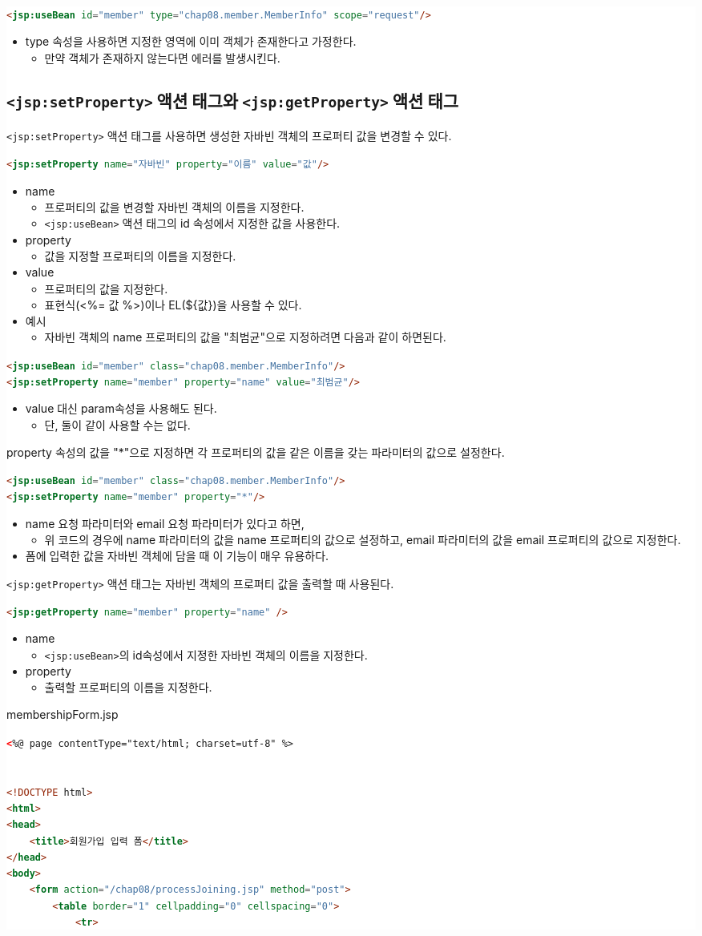 ```html
<jsp:useBean id="member" type="chap08.member.MemberInfo" scope="request"/>
```

- type 속성을 사용하면 지정한 영역에 이미 객체가 존재한다고 가정한다.
  - 만약 객체가 존재하지 않는다면 에러를 발생시킨다.

## `<jsp:setProperty>` 액션 태그와 `<jsp:getProperty>` 액션 태그

`<jsp:setProperty>` 액션 태그를 사용하면 생성한 자바빈 객체의 프로퍼티 값을 변경할 수 있다.

```html
<jsp:setProperty name="자바빈" property="이름" value="값"/>
```

- name
  - 프로퍼티의 값을 변경할 자바빈 객체의 이름을 지정한다.
  - `<jsp:useBean>` 액션 태그의 id 속성에서 지정한 값을 사용한다.
- property
  - 값을 지정할 프로퍼티의 이름을 지정한다.
- value
  - 프로퍼티의 값을 지정한다.
  - 표현식(<%= 값 %>)이나 EL(${값})을 사용할 수 있다.
- 예시
  - 자바빈 객체의 name 프로퍼티의 값을 "최범균"으로 지정하려면 다음과 같이 하면된다.

```html
<jsp:useBean id="member" class="chap08.member.MemberInfo"/>
<jsp:setProperty name="member" property="name" value="최범균"/>
```

- value 대신 param속성을 사용해도 된다.
  - 단, 둘이 같이 사용할 수는 없다.

property 속성의 값을 "*"으로 지정하면 각 프로퍼티의 값을 같은 이름을 갖는 파라미터의 값으로 설정한다.

```html
<jsp:useBean id="member" class="chap08.member.MemberInfo"/>
<jsp:setProperty name="member" property="*"/>
```

- name 요청 파라미터와 email 요청 파라미터가 있다고 하면,
  - 위 코드의 경우에 name 파라미터의 값을 name 프로퍼티의 값으로 설정하고, email 파라미터의 값을 email 프로퍼티의 값으로 지정한다.
- 폼에 입력한 값을 자바빈 객체에 담을 때 이 기능이 매우 유용하다.

`<jsp:getProperty>` 액션 태그는 자바빈 객체의 프로퍼티 값을 출력할 때 사용된다.

```html
<jsp:getProperty name="member" property="name" />
```

- name
  - `<jsp:useBean>`의 id속성에서 지정한 자바빈 객체의 이름을 지정한다.
- property
  - 출력할 프로퍼티의 이름을 지정한다.

membershipForm.jsp

```html
<%@ page contentType="text/html; charset=utf-8" %>


<!DOCTYPE html>
<html>
<head>
    <title>회원가입 입력 폼</title>
</head>
<body>
    <form action="/chap08/processJoining.jsp" method="post">
        <table border="1" cellpadding="0" cellspacing="0">
            <tr>
```